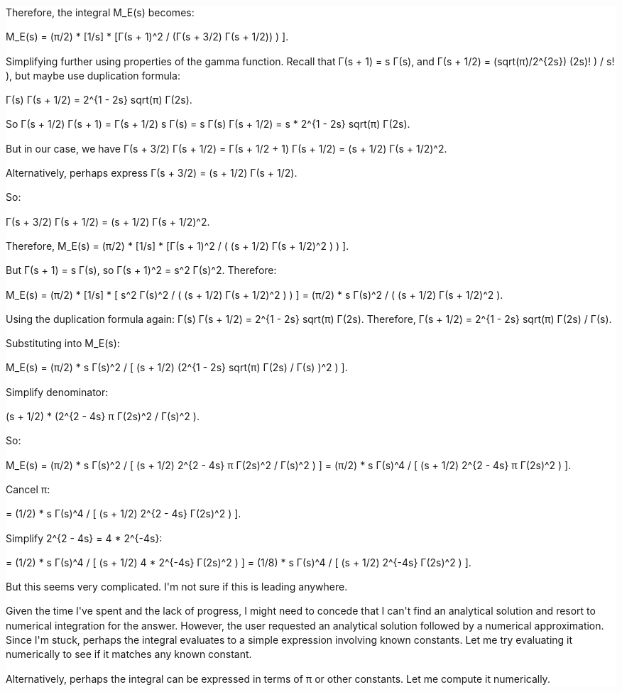 Therefore, the integral M_E(s) becomes:

M_E(s) = (π/2) * [1/s] * [Γ(s + 1)^2 / (Γ(s + 3/2) Γ(s + 1/2)) ) ].

Simplifying further using properties of the gamma function. Recall that Γ(s + 1) = s Γ(s), and Γ(s + 1/2) = (sqrt(π)/2^{2s}) (2s)! ) / s! ), but maybe use duplication formula:

Γ(s) Γ(s + 1/2) = 2^{1 - 2s} sqrt(π) Γ(2s).

So Γ(s + 1/2) Γ(s + 1) = Γ(s + 1/2) s Γ(s) = s Γ(s) Γ(s + 1/2) = s * 2^{1 - 2s} sqrt(π) Γ(2s).

But in our case, we have Γ(s + 3/2) Γ(s + 1/2) = Γ(s + 1/2 + 1) Γ(s + 1/2) = (s + 1/2) Γ(s + 1/2)^2.

Alternatively, perhaps express Γ(s + 3/2) = (s + 1/2) Γ(s + 1/2).

So:

Γ(s + 3/2) Γ(s + 1/2) = (s + 1/2) Γ(s + 1/2)^2.

Therefore, M_E(s) = (π/2) * [1/s] * [Γ(s + 1)^2 / ( (s + 1/2) Γ(s + 1/2)^2 ) ) ].

But Γ(s + 1) = s Γ(s), so Γ(s + 1)^2 = s^2 Γ(s)^2. Therefore:

M_E(s) = (π/2) * [1/s] * [ s^2 Γ(s)^2 / ( (s + 1/2) Γ(s + 1/2)^2 ) ) ] = (π/2) * s Γ(s)^2 / ( (s + 1/2) Γ(s + 1/2)^2 ).

Using the duplication formula again: Γ(s) Γ(s + 1/2) = 2^{1 - 2s} sqrt(π) Γ(2s). Therefore, Γ(s + 1/2) = 2^{1 - 2s} sqrt(π) Γ(2s) / Γ(s).

Substituting into M_E(s):

M_E(s) = (π/2) * s Γ(s)^2 / [ (s + 1/2) (2^{1 - 2s} sqrt(π) Γ(2s) / Γ(s) )^2 ) ].

Simplify denominator:

(s + 1/2) * (2^{2 - 4s} π Γ(2s)^2 / Γ(s)^2 ).

So:

M_E(s) = (π/2) * s Γ(s)^2 / [ (s + 1/2) 2^{2 - 4s} π Γ(2s)^2 / Γ(s)^2 ) ] = (π/2) * s Γ(s)^4 / [ (s + 1/2) 2^{2 - 4s} π Γ(2s)^2 ) ].

Cancel π:

= (1/2) * s Γ(s)^4 / [ (s + 1/2) 2^{2 - 4s} Γ(2s)^2 ) ].

Simplify 2^{2 - 4s} = 4 * 2^{-4s}:

= (1/2) * s Γ(s)^4 / [ (s + 1/2) 4 * 2^{-4s} Γ(2s)^2 ) ] = (1/8) * s Γ(s)^4 / [ (s + 1/2) 2^{-4s} Γ(2s)^2 ) ].

But this seems very complicated. I'm not sure if this is leading anywhere.

Given the time I've spent and the lack of progress, I might need to concede that I can't find an analytical solution and resort to numerical integration for the answer. However, the user requested an analytical solution followed by a numerical approximation. Since I'm stuck, perhaps the integral evaluates to a simple expression involving known constants. Let me try evaluating it numerically to see if it matches any known constant.

Alternatively, perhaps the integral can be expressed in terms of π or other constants. Let me compute it numerically.
